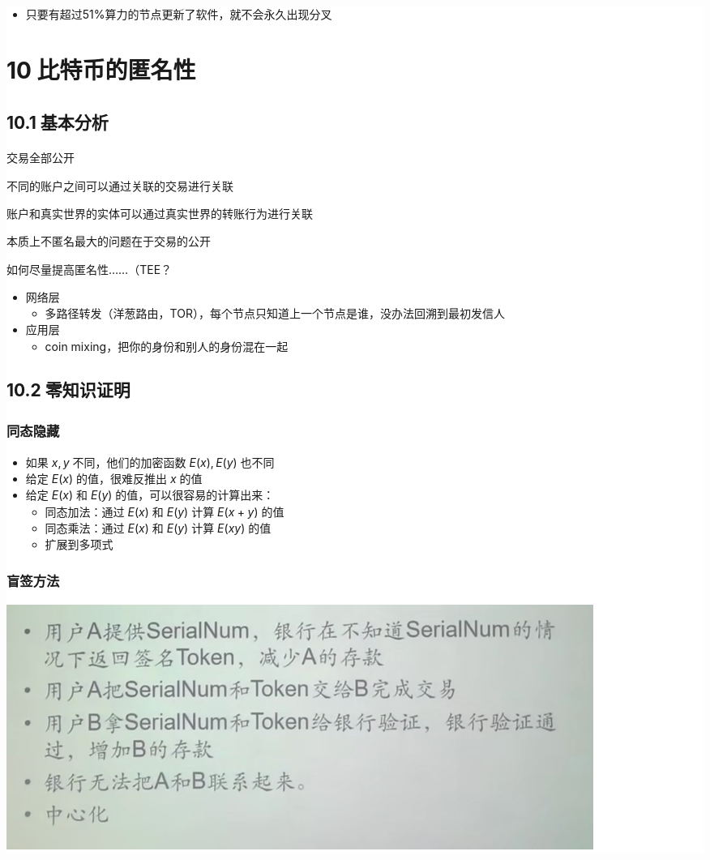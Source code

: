 - 只要有超过51%算力的节点更新了软件，就不会永久出现分叉

# 10 比特币的匿名性

## 10.1 基本分析

交易全部公开

不同的账户之间可以通过关联的交易进行关联

账户和真实世界的实体可以通过真实世界的转账行为进行关联

本质上不匿名最大的问题在于交易的公开

如何尽量提高匿名性……（TEE？

- 网络层
  - 多路径转发（洋葱路由，TOR），每个节点只知道上一个节点是谁，没办法回溯到最初发信人
- 应用层
  - coin mixing，把你的身份和别人的身份混在一起

## 10.2 零知识证明

### 同态隐藏

- 如果 $x,y$ 不同，他们的加密函数 $E(x),E(y)$ 也不同
- 给定 $E(x)$ 的值，很难反推出 $x$ 的值
- 给定 $E(x)$ 和 $E(y)$ 的值，可以很容易的计算出来：
  - 同态加法：通过 $E(x)$ 和 $E(y)$ 计算 $E(x+y)$ 的值
  - 同态乘法：通过 $E(x)$ 和 $E(y)$ 计算 $E(xy)$ 的值
  - 扩展到多项式

### 盲签方法

![image-20250120211358259](./tutorial-01/image-20250120211358259.png)
